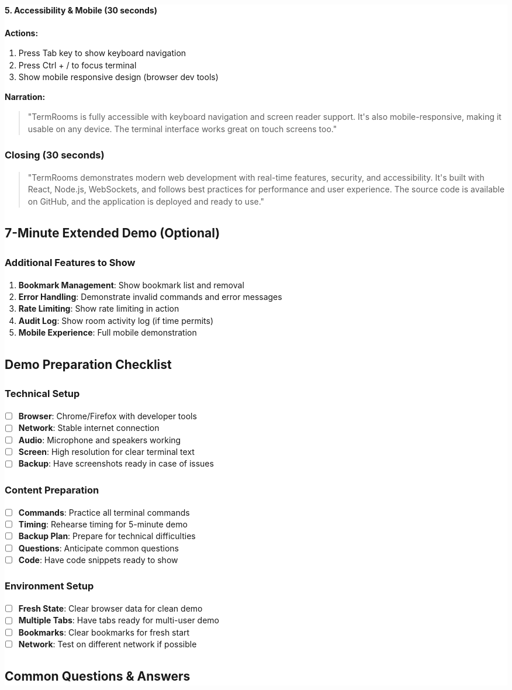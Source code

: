 #### 5. Accessibility & Mobile (30 seconds)
**Actions:**
1. Press Tab key to show keyboard navigation
2. Press Ctrl + / to focus terminal
3. Show mobile responsive design (browser dev tools)

**Narration:**
> "TermRooms is fully accessible with keyboard navigation and screen reader support. It's also mobile-responsive, making it usable on any device. The terminal interface works great on touch screens too."

### Closing (30 seconds)
> "TermRooms demonstrates modern web development with real-time features, security, and accessibility. It's built with React, Node.js, WebSockets, and follows best practices for performance and user experience. The source code is available on GitHub, and the application is deployed and ready to use."

## 7-Minute Extended Demo (Optional)

### Additional Features to Show
1. **Bookmark Management**: Show bookmark list and removal
2. **Error Handling**: Demonstrate invalid commands and error messages
3. **Rate Limiting**: Show rate limiting in action
4. **Audit Log**: Show room activity log (if time permits)
5. **Mobile Experience**: Full mobile demonstration

## Demo Preparation Checklist

### Technical Setup
- [ ] **Browser**: Chrome/Firefox with developer tools
- [ ] **Network**: Stable internet connection
- [ ] **Audio**: Microphone and speakers working
- [ ] **Screen**: High resolution for clear terminal text
- [ ] **Backup**: Have screenshots ready in case of issues

### Content Preparation
- [ ] **Commands**: Practice all terminal commands
- [ ] **Timing**: Rehearse timing for 5-minute demo
- [ ] **Backup Plan**: Prepare for technical difficulties
- [ ] **Questions**: Anticipate common questions
- [ ] **Code**: Have code snippets ready to show

### Environment Setup
- [ ] **Fresh State**: Clear browser data for clean demo
- [ ] **Multiple Tabs**: Have tabs ready for multi-user demo
- [ ] **Bookmarks**: Clear bookmarks for fresh start
- [ ] **Network**: Test on different network if possible

## Common Questions & Answers
